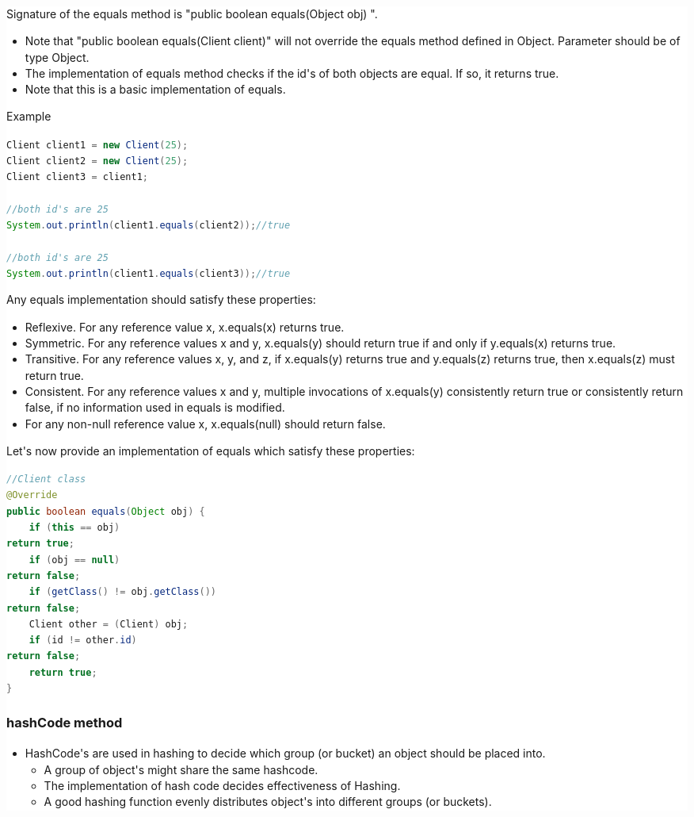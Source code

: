 Signature of the equals method is "public boolean equals(Object obj) ". 
- Note that "public boolean equals(Client client)" will not override the equals method defined in Object. Parameter should be of type Object.
- The implementation of equals method checks if the id's of both objects are equal. If so, it returns true. 
- Note that this is a basic implementation of equals.

Example
```java
Client client1 = new Client(25);
Client client2 = new Client(25);
Client client3 = client1;

//both id's are 25
System.out.println(client1.equals(client2));//true

//both id's are 25
System.out.println(client1.equals(client3));//true
```
Any equals implementation should satisfy these properties:
- Reflexive. For any reference value x, x.equals(x) returns true.
- Symmetric. For any reference values x and y, x.equals(y) should return true if and only if y.equals(x) returns true.
- Transitive. For any reference values x, y, and z, if x.equals(y) returns true and y.equals(z) returns true, then x.equals(z) must return true.
- Consistent. For any reference values x and y, multiple invocations of x.equals(y) consistently return true or consistently return false, if no information used in equals is modified.
- For any non-null reference value x, x.equals(null) should return false.

Let's now provide an implementation of equals which satisfy these properties:

```java
//Client class
@Override
public boolean equals(Object obj) {
    if (this == obj)
return true;
    if (obj == null)
return false;
    if (getClass() != obj.getClass())
return false;
    Client other = (Client) obj;
    if (id != other.id)
return false;
    return true;
}
```

### hashCode method
- HashCode's are used in hashing to decide which group (or bucket) an object should be placed into. 
   - A group of object's might share the same hashcode. 
   - The implementation of hash code decides effectiveness of Hashing. 
   - A good hashing function evenly distributes object's into different groups (or buckets).
